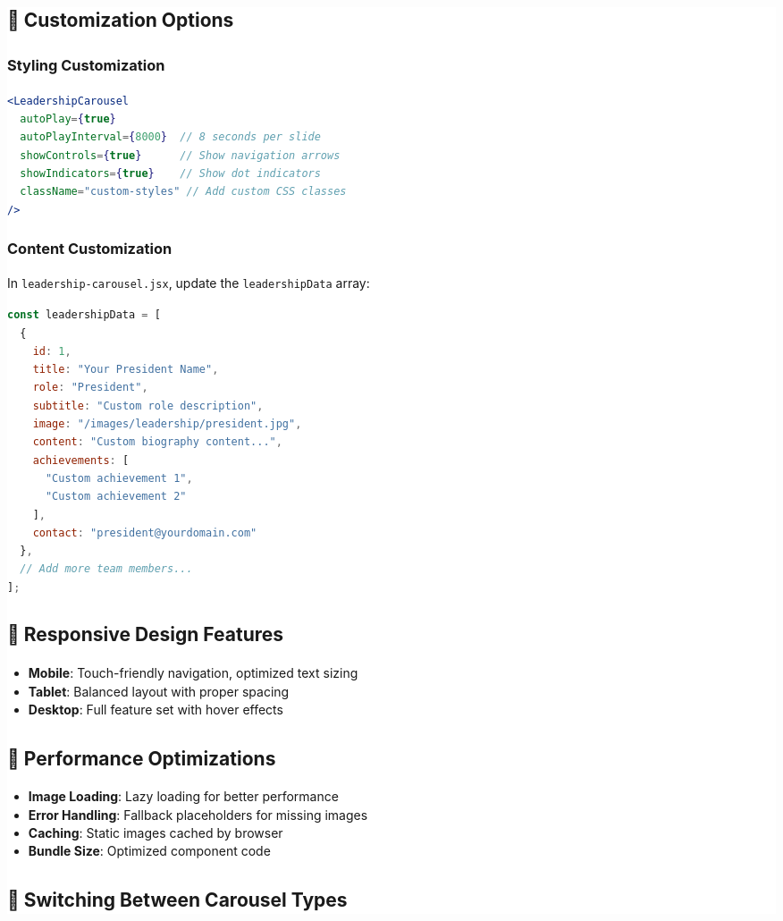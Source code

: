 ## 🎨 Customization Options

### Styling Customization
```jsx
<LeadershipCarousel
  autoPlay={true}
  autoPlayInterval={8000}  // 8 seconds per slide
  showControls={true}      // Show navigation arrows
  showIndicators={true}    // Show dot indicators
  className="custom-styles" // Add custom CSS classes
/>
```

### Content Customization
In `leadership-carousel.jsx`, update the `leadershipData` array:

```jsx
const leadershipData = [
  {
    id: 1,
    title: "Your President Name",
    role: "President",
    subtitle: "Custom role description",
    image: "/images/leadership/president.jpg",
    content: "Custom biography content...",
    achievements: [
      "Custom achievement 1",
      "Custom achievement 2"
    ],
    contact: "president@yourdomain.com"
  },
  // Add more team members...
];
```

## 📱 Responsive Design Features

- **Mobile**: Touch-friendly navigation, optimized text sizing
- **Tablet**: Balanced layout with proper spacing
- **Desktop**: Full feature set with hover effects

## 🚀 Performance Optimizations

- **Image Loading**: Lazy loading for better performance
- **Error Handling**: Fallback placeholders for missing images
- **Caching**: Static images cached by browser
- **Bundle Size**: Optimized component code

## 🔄 Switching Between Carousel Types
